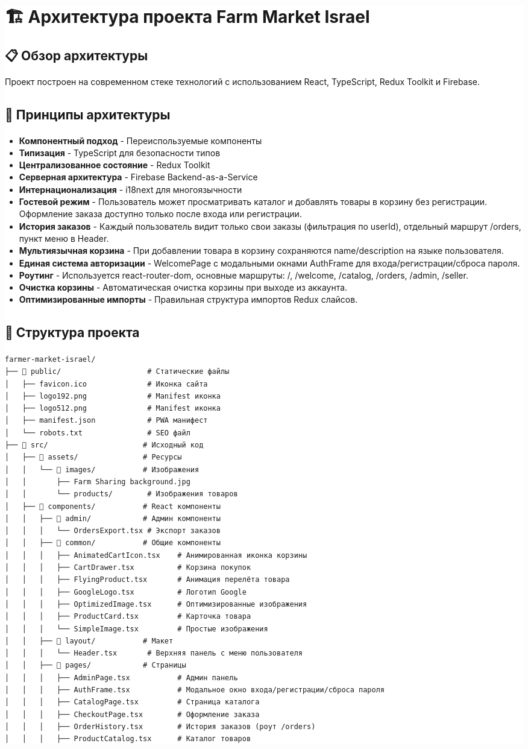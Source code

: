 # 🏗️ Архитектура проекта Farm Market Israel

## 📋 Обзор архитектуры

Проект построен на современном стеке технологий с использованием React, TypeScript, Redux Toolkit и Firebase.

## 🎯 Принципы архитектуры

- **Компонентный подход** - Переиспользуемые компоненты
- **Типизация** - TypeScript для безопасности типов
- **Централизованное состояние** - Redux Toolkit
- **Серверная архитектура** - Firebase Backend-as-a-Service
- **Интернационализация** - i18next для многоязычности
- **Гостевой режим** - Пользователь может просматривать каталог и добавлять товары в корзину без регистрации. Оформление заказа доступно только после входа или регистрации.
- **История заказов** - Каждый пользователь видит только свои заказы (фильтрация по userId), отдельный маршрут /orders, пункт меню в Header.
- **Мультиязычная корзина** - При добавлении товара в корзину сохраняются name/description на языке пользователя.
- **Единая система авторизации** - WelcomePage с модальными окнами AuthFrame для входа/регистрации/сброса пароля.
- **Роутинг** - Используется react-router-dom, основные маршруты: /, /welcome, /catalog, /orders, /admin, /seller.
- **Очистка корзины** - Автоматическая очистка корзины при выходе из аккаунта.
- **Оптимизированные импорты** - Правильная структура импортов Redux слайсов.

## 📁 Структура проекта

```
farmer-market-israel/
├── 📁 public/                    # Статические файлы
│   ├── favicon.ico              # Иконка сайта
│   ├── logo192.png              # Manifest иконка
│   ├── logo512.png              # Manifest иконка
│   ├── manifest.json            # PWA манифест
│   └── robots.txt               # SEO файл
├── 📁 src/                      # Исходный код
│   ├── 📁 assets/               # Ресурсы
│   │   └── 📁 images/           # Изображения
│   │       ├── Farm Sharing background.jpg
│   │       └── products/        # Изображения товаров
│   ├── 📁 components/           # React компоненты
│   │   ├── 📁 admin/            # Админ компоненты
│   │   │   └── OrdersExport.tsx # Экспорт заказов
│   │   ├── 📁 common/           # Общие компоненты
│   │   │   ├── AnimatedCartIcon.tsx    # Анимированная иконка корзины
│   │   │   ├── CartDrawer.tsx          # Корзина покупок
│   │   │   ├── FlyingProduct.tsx       # Анимация перелёта товара
│   │   │   ├── GoogleLogo.tsx          # Логотип Google
│   │   │   ├── OptimizedImage.tsx      # Оптимизированные изображения
│   │   │   ├── ProductCard.tsx         # Карточка товара
│   │   │   └── SimpleImage.tsx         # Простые изображения
│   │   ├── 📁 layout/           # Макет
│   │   │   └── Header.tsx       # Верхняя панель с меню пользователя
│   │   ├── 📁 pages/            # Страницы
│   │   │   ├── AdminPage.tsx           # Админ панель
│   │   │   ├── AuthFrame.tsx           # Модальное окно входа/регистрации/сброса пароля
│   │   │   ├── CatalogPage.tsx         # Страница каталога
│   │   │   ├── CheckoutPage.tsx        # Оформление заказа
│   │   │   ├── OrderHistory.tsx        # История заказов (роут /orders)
│   │   │   ├── ProductCatalog.tsx      # Каталог товаров
```